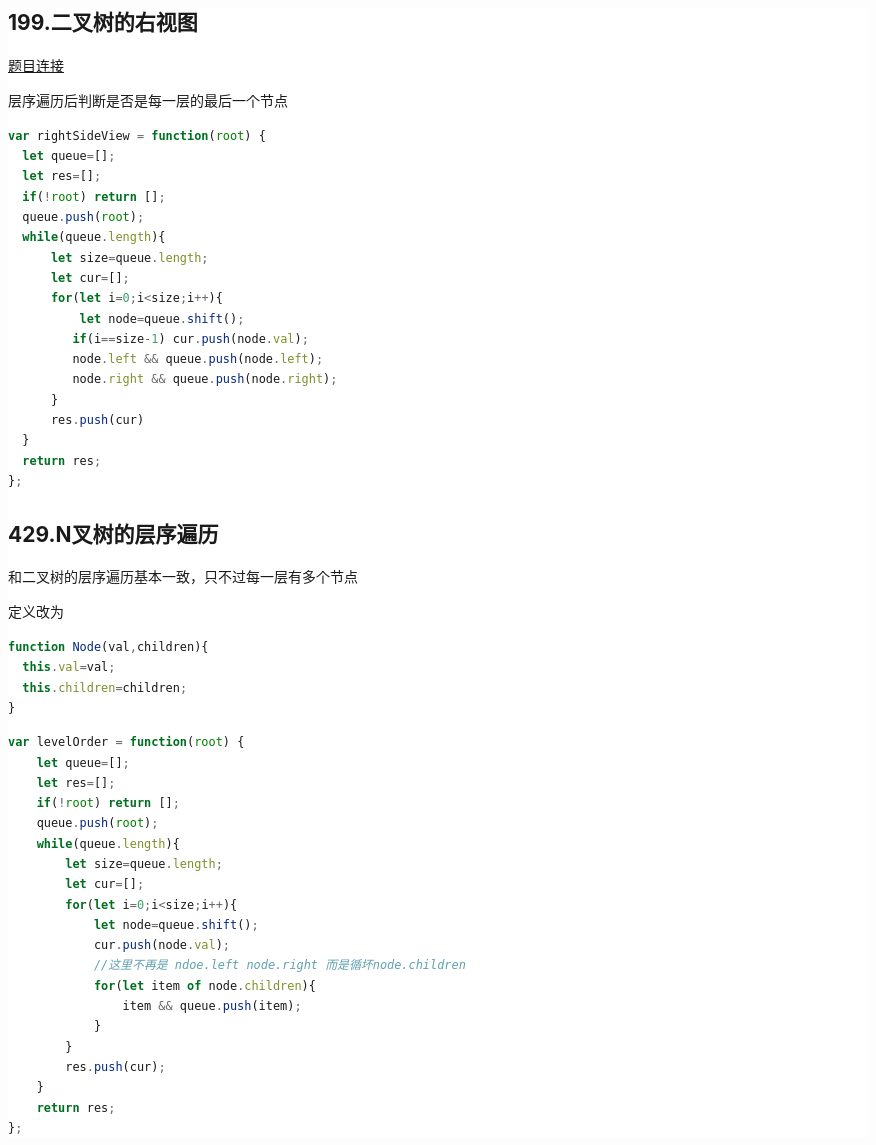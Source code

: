 ## 199.二叉树的右视图

[题目连接](https://leetcode.cn/problems/binary-tree-right-side-view/) 

层序遍历后判断是否是每一层的最后一个节点

```js
var rightSideView = function(root) {
  let queue=[];
  let res=[];
  if(!root) return [];
  queue.push(root);
  while(queue.length){
      let size=queue.length;
      let cur=[];
      for(let i=0;i<size;i++){
          let node=queue.shift();
         if(i==size-1) cur.push(node.val);
         node.left && queue.push(node.left);
         node.right && queue.push(node.right);
      }
      res.push(cur)
  }
  return res;
};
```  

## 429.N叉树的层序遍历

和二叉树的层序遍历基本一致，只不过每一层有多个节点  

定义改为  

```js
function Node(val,children){
  this.val=val;
  this.children=children;
}
```  


```js
var levelOrder = function(root) {
    let queue=[];
    let res=[];
    if(!root) return [];
    queue.push(root);
    while(queue.length){
        let size=queue.length;
        let cur=[];
        for(let i=0;i<size;i++){
            let node=queue.shift();
            cur.push(node.val);
            //这里不再是 ndoe.left node.right 而是循坏node.children
            for(let item of node.children){
                item && queue.push(item);
            }
        }
        res.push(cur);
    }
    return res;
};
```  
